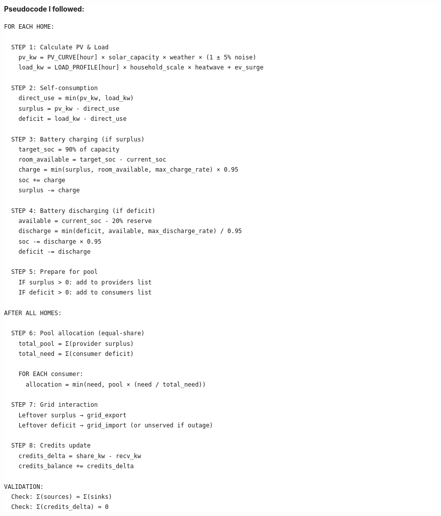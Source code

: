 **Pseudocode I followed:**

```
FOR EACH HOME:
  
  STEP 1: Calculate PV & Load
    pv_kw = PV_CURVE[hour] × solar_capacity × weather × (1 ± 5% noise)
    load_kw = LOAD_PROFILE[hour] × household_scale × heatwave + ev_surge
  
  STEP 2: Self-consumption
    direct_use = min(pv_kw, load_kw)
    surplus = pv_kw - direct_use
    deficit = load_kw - direct_use
  
  STEP 3: Battery charging (if surplus)
    target_soc = 90% of capacity
    room_available = target_soc - current_soc
    charge = min(surplus, room_available, max_charge_rate) × 0.95
    soc += charge
    surplus -= charge
  
  STEP 4: Battery discharging (if deficit)
    available = current_soc - 20% reserve
    discharge = min(deficit, available, max_discharge_rate) / 0.95
    soc -= discharge × 0.95
    deficit -= discharge
  
  STEP 5: Prepare for pool
    IF surplus > 0: add to providers list
    IF deficit > 0: add to consumers list

AFTER ALL HOMES:
  
  STEP 6: Pool allocation (equal-share)
    total_pool = Σ(provider surplus)
    total_need = Σ(consumer deficit)
    
    FOR EACH consumer:
      allocation = min(need, pool × (need / total_need))
      
  STEP 7: Grid interaction
    Leftover surplus → grid_export
    Leftover deficit → grid_import (or unserved if outage)
  
  STEP 8: Credits update
    credits_delta = share_kw - recv_kw
    credits_balance += credits_delta

VALIDATION:
  Check: Σ(sources) ≈ Σ(sinks)
  Check: Σ(credits_delta) ≈ 0
```
